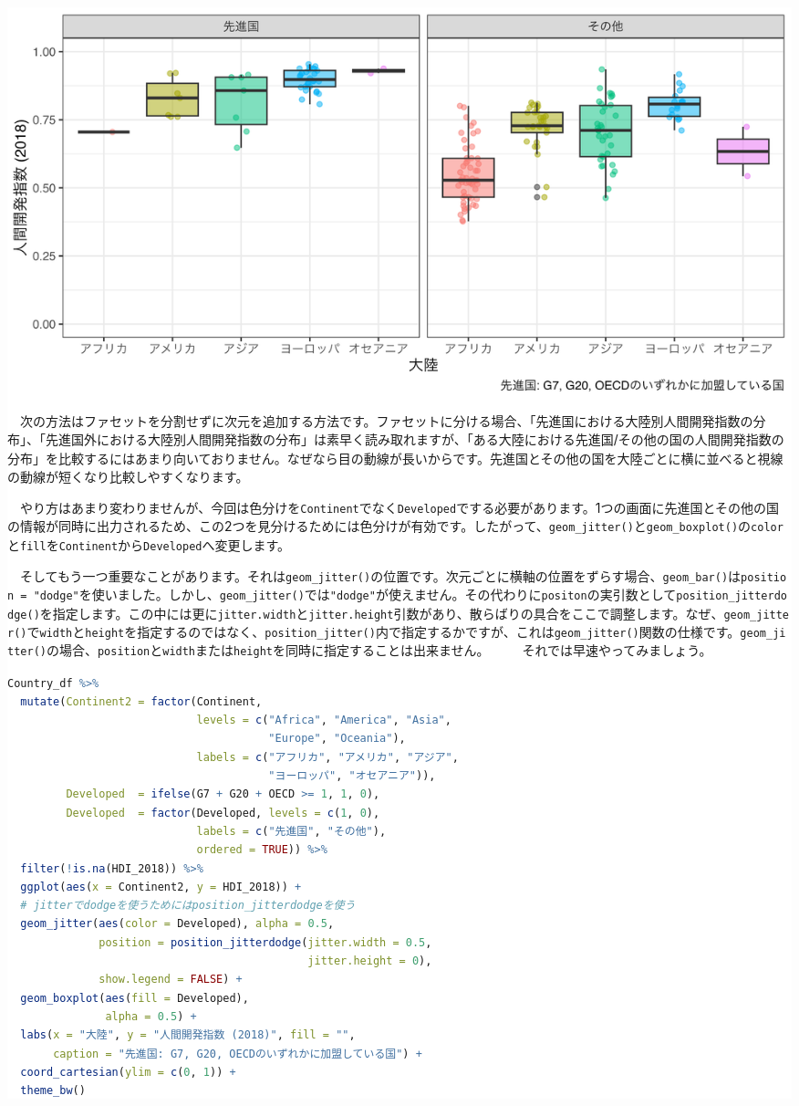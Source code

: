 <img src="visualization2_files/figure-html/visual2-box-9-1.png" width="2400" style="display: block; margin: auto;" />

　次の方法はファセットを分割せずに次元を追加する方法です。ファセットに分ける場合、「先進国における大陸別人間開発指数の分布」、「先進国外における大陸別人間開発指数の分布」は素早く読み取れますが、「ある大陸における先進国/その他の国の人間開発指数の分布」を比較するにはあまり向いておりません。なぜなら目の動線が長いからです。先進国とその他の国を大陸ごとに横に並べると視線の動線が短くなり比較しやすくなります。

　やり方はあまり変わりませんが、今回は色分けを`Continent`でなく`Developed`でする必要があります。1つの画面に先進国とその他の国の情報が同時に出力されるため、この2つを見分けるためには色分けが有効です。したがって、`geom_jitter()`と`geom_boxplot()`の`color`と`fill`を`Continent`から`Developed`へ変更します。

　そしてもう一つ重要なことがあります。それは`geom_jitter()`の位置です。次元ごとに横軸の位置をずらす場合、`geom_bar()`は`position = "dodge"`を使いました。しかし、`geom_jitter()`では`"dodge"`が使えません。その代わりに`positon`の実引数として`position_jitterdodge()`を指定します。この中には更に`jitter.width`と`jitter.height`引数があり、散らばりの具合をここで調整します。なぜ、`geom_jitter()`で`width`と`height`を指定するのではなく、`position_jitter()`内で指定するかですが、これは`geom_jitter()`関数の仕様です。`geom_jitter()`の場合、`position`と`width`または`height`を同時に指定することは出来ません。
　
　それでは早速やってみましょう。


```{.r .numberLines}
Country_df %>%
  mutate(Continent2 = factor(Continent,
                             levels = c("Africa", "America", "Asia",
                                        "Europe", "Oceania"),
                             labels = c("アフリカ", "アメリカ", "アジア",
                                        "ヨーロッパ", "オセアニア")),
         Developed  = ifelse(G7 + G20 + OECD >= 1, 1, 0),
         Developed  = factor(Developed, levels = c(1, 0),
                             labels = c("先進国", "その他"),
                             ordered = TRUE)) %>%
  filter(!is.na(HDI_2018)) %>%
  ggplot(aes(x = Continent2, y = HDI_2018)) +
  # jitterでdodgeを使うためにはposition_jitterdodgeを使う
  geom_jitter(aes(color = Developed), alpha = 0.5,
              position = position_jitterdodge(jitter.width = 0.5,
                                              jitter.height = 0),
              show.legend = FALSE) +
  geom_boxplot(aes(fill = Developed),
               alpha = 0.5) +
  labs(x = "大陸", y = "人間開発指数 (2018)", fill = "",
       caption = "先進国: G7, G20, OECDのいずれかに加盟している国") +
  coord_cartesian(ylim = c(0, 1)) +
  theme_bw()
```
